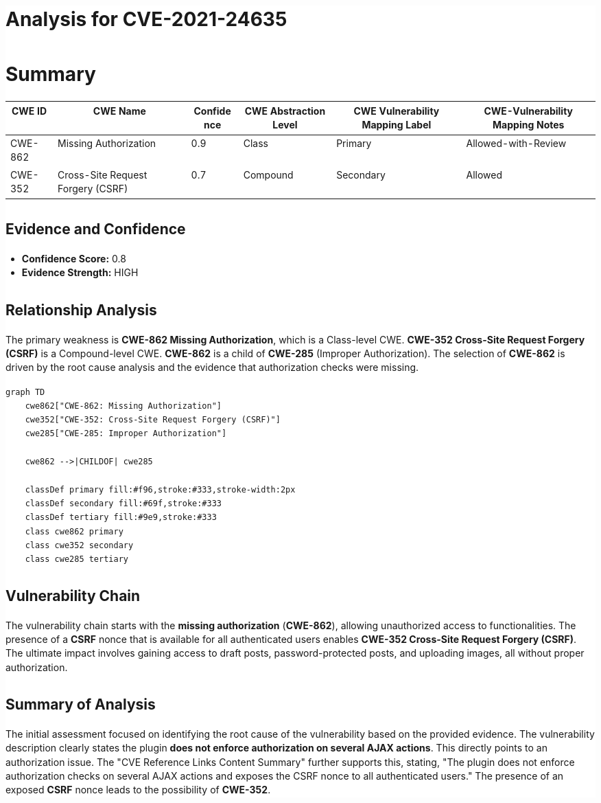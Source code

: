 # Analysis for CVE-2021-24635

# Summary
| CWE ID | CWE Name | Confidence | CWE Abstraction Level | CWE Vulnerability Mapping Label | CWE-Vulnerability Mapping Notes |
|---|---|---|---|---|---|
| CWE-862 | Missing Authorization | 0.9 | Class | Primary | Allowed-with-Review |
| CWE-352 | Cross-Site Request Forgery (CSRF) | 0.7 | Compound | Secondary | Allowed |

## Evidence and Confidence

*   **Confidence Score:** 0.8
*   **Evidence Strength:** HIGH

## Relationship Analysis
The primary weakness is **CWE-862 Missing Authorization**, which is a Class-level CWE. **CWE-352 Cross-Site Request Forgery (CSRF)** is a Compound-level CWE. **CWE-862** is a child of **CWE-285** (Improper Authorization). The selection of **CWE-862** is driven by the root cause analysis and the evidence that authorization checks were missing.

```mermaid
graph TD
    cwe862["CWE-862: Missing Authorization"]
    cwe352["CWE-352: Cross-Site Request Forgery (CSRF)"]
    cwe285["CWE-285: Improper Authorization"]

    cwe862 -->|CHILDOF| cwe285

    classDef primary fill:#f96,stroke:#333,stroke-width:2px
    classDef secondary fill:#69f,stroke:#333
    classDef tertiary fill:#9e9,stroke:#333
    class cwe862 primary
    class cwe352 secondary
    class cwe285 tertiary
```

## Vulnerability Chain
The vulnerability chain starts with the **missing authorization** (**CWE-862**), allowing unauthorized access to functionalities. The presence of a **CSRF** nonce that is available for all authenticated users enables **CWE-352 Cross-Site Request Forgery (CSRF)**. The ultimate impact involves gaining access to draft posts, password-protected posts, and uploading images, all without proper authorization.

## Summary of Analysis
The initial assessment focused on identifying the root cause of the vulnerability based on the provided evidence. The vulnerability description clearly states the plugin **does not enforce authorization on several AJAX actions**. This directly points to an authorization issue. The "CVE Reference Links Content Summary" further supports this, stating, "The plugin does not enforce authorization checks on several AJAX actions and exposes the CSRF nonce to all authenticated users." The presence of an exposed **CSRF** nonce leads to the possibility of **CWE-352**.
